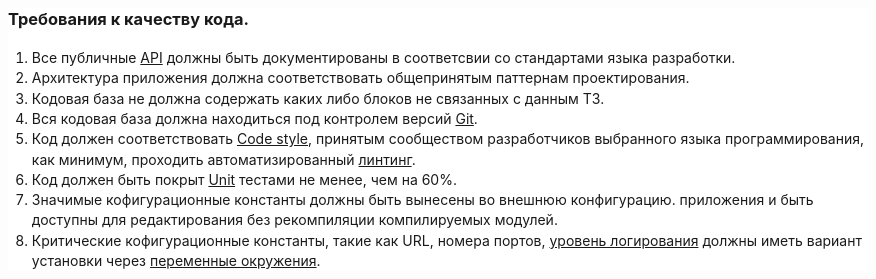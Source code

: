 ### Требования к качеству кода.

1. Все публичные [API](#термины) должны быть документированы в соответсвии со стандартами 
языка разработки.
2. Архитектура приложения должна соответствовать общепринятым паттернам проектирования.
3. Кодовая база не должна содержать каких либо блоков не связанных с данным ТЗ.
4. Вся кодовая база должна находиться под контролем версий [Git](#термины).
5. Код должен соответствовать [Code style](#термины), принятым сообществом разработчиков выбранного языка программирования, 
как минимум, проходить автоматизированный [линтинг](#термины).
6. Код должен быть покрыт [Unit](#термины) тестами не менее, чем на 60%.
7. Значимые кофигурационные константы должны быть вынесены во внешнюю конфигурацию. 
приложения и быть доступны для редактирования без рекомпиляции компилируемых модулей.
8. Критические кофигурационные константы, такие как URL, номера портов, [уровень логирования](#термины) 
должны иметь вариант установки через [переменные окружения](#термины).
